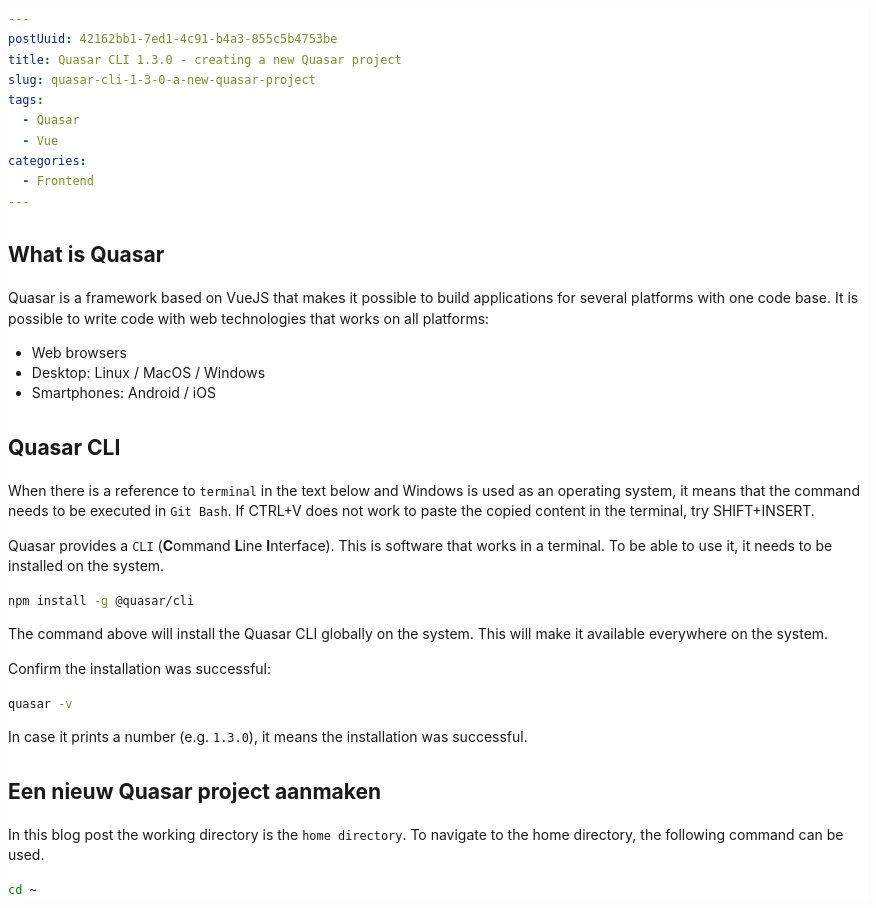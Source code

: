 ```yaml
---
postUuid: 42162bb1-7ed1-4c91-b4a3-855c5b4753be
title: Quasar CLI 1.3.0 - creating a new Quasar project
slug: quasar-cli-1-3-0-a-new-quasar-project
tags:
  - Quasar
  - Vue
categories:
  - Frontend
---
```


## What is Quasar

Quasar is a framework based on VueJS that makes it possible to build applications for several platforms with one code base. It is possible to write code with web technologies that works on all platforms:

- Web browsers
- Desktop: Linux / MacOS / Windows
- Smartphones: Android / iOS

## Quasar CLI

When there is a reference to `terminal` in the text below and Windows is used as an operating system, it means that the command needs to be executed in `Git Bash`. If CTRL+V does not work to paste the copied content in the terminal, try SHIFT+INSERT.

Quasar provides a `CLI` (**C**ommand **L**ine **I**nterface). This is software that works in a terminal. To be able to use it, it needs to be installed on the system.

```sh
npm install -g @quasar/cli
```

The command above will install the Quasar CLI globally on the system. This will make it available everywhere on the system.

Confirm the installation was successful:

```sh
quasar -v
```

In case it prints a number (e.g. `1.3.0`), it means the installation was successful.

## Een nieuw Quasar project aanmaken

In this blog post the working directory is the `home directory`. To navigate to the home directory, the following command can be used.

```sh
cd ~
```
